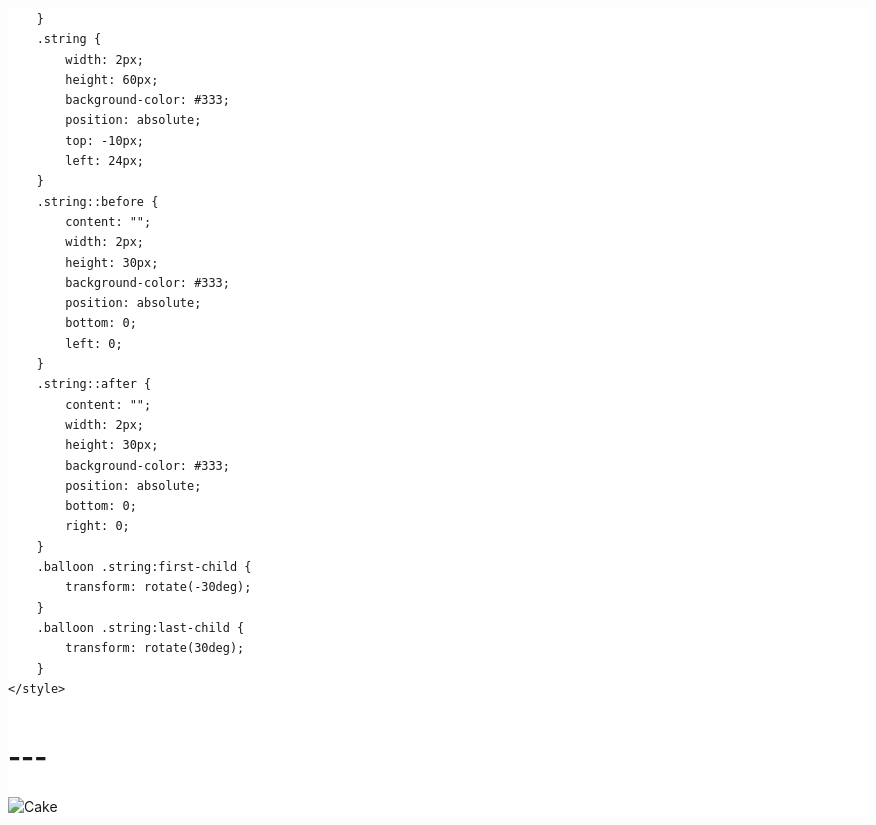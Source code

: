         }
        .string {
            width: 2px;
            height: 60px;
            background-color: #333;
            position: absolute;
            top: -10px;
            left: 24px;
        }
        .string::before {
            content: "";
            width: 2px;
            height: 30px;
            background-color: #333;
            position: absolute;
            bottom: 0;
            left: 0;
        }
        .string::after {
            content: "";
            width: 2px;
            height: 30px;
            background-color: #333;
            position: absolute;
            bottom: 0;
            right: 0;
        }
        .balloon .string:first-child {
            transform: rotate(-30deg);
        }
        .balloon .string:last-child {
            transform: rotate(30deg);
        }
    </style>
</head>
<body>
    <div class="letter">
        <h1>---</h1>
        <img class="cake" src="https://i.imgur.com/vl5VJFE.png" alt="Cake">
        <div class="balloon" style="left: 10%;">
            <div class="string"></div>
        </div>
        <div class="balloon" style="left: 20%;">
            <div class="string"></div>
        </div>
        <div class="balloon" style="left: 30%;">
            <div class="string"></div>
        </div>
        <div class="balloon" style="left: 40%;">
            <div class="string"></div>
        </div>
        <div class="balloon" style="left: 50%;">
            <div class="string"></div>
        </div>
        <div class="balloon" style="left: 60%;">
            <div class="string"></div>
        </div>
        <div class="balloon" style="left: 70%;">
            <div class="string"></div>
        </div>
        <div class="balloon" style="left: 80%;">
            <div class="string"></div>
        </div>